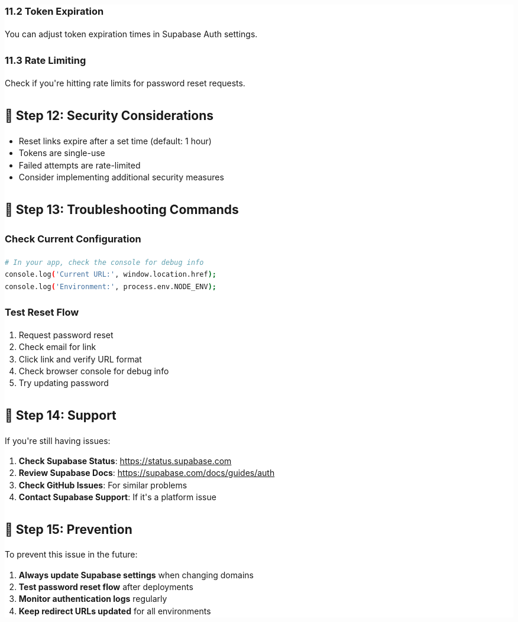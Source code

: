 ### 11.2 Token Expiration
You can adjust token expiration times in Supabase Auth settings.

### 11.3 Rate Limiting
Check if you're hitting rate limits for password reset requests.

## 🔧 **Step 12: Security Considerations**

- Reset links expire after a set time (default: 1 hour)
- Tokens are single-use
- Failed attempts are rate-limited
- Consider implementing additional security measures

## 🔧 **Step 13: Troubleshooting Commands**

### Check Current Configuration
```bash
# In your app, check the console for debug info
console.log('Current URL:', window.location.href);
console.log('Environment:', process.env.NODE_ENV);
```

### Test Reset Flow
1. Request password reset
2. Check email for link
3. Click link and verify URL format
4. Check browser console for debug info
5. Try updating password

## 🔧 **Step 14: Support**

If you're still having issues:

1. **Check Supabase Status**: https://status.supabase.com
2. **Review Supabase Docs**: https://supabase.com/docs/guides/auth
3. **Check GitHub Issues**: For similar problems
4. **Contact Supabase Support**: If it's a platform issue

## 🔧 **Step 15: Prevention**

To prevent this issue in the future:

1. **Always update Supabase settings** when changing domains
2. **Test password reset flow** after deployments
3. **Monitor authentication logs** regularly
4. **Keep redirect URLs updated** for all environments 